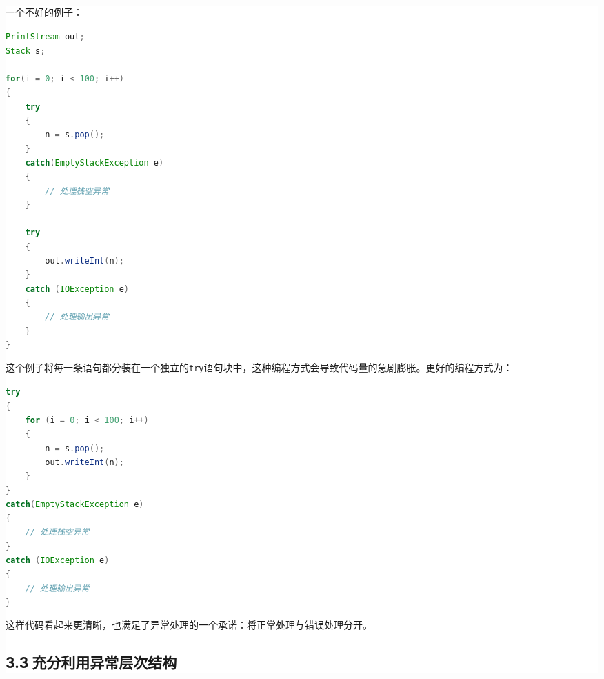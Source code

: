 一个不好的例子：

```java
PrintStream out;
Stack s;

for(i = 0; i < 100; i++)
{
    try
    {
        n = s.pop();
    }
    catch(EmptyStackException e)
    {
        // 处理栈空异常
    }

    try
    {
        out.writeInt(n);
    }
    catch (IOException e)
    {
        // 处理输出异常
    }
}
```

这个例子将每一条语句都分装在一个独立的`try`语句块中，这种编程方式会导致代码量的急剧膨胀。更好的编程方式为：

```java
try
{
    for (i = 0; i < 100; i++)
    {
        n = s.pop();
        out.writeInt(n);
    }
}
catch(EmptyStackException e)
{
    // 处理栈空异常
}
catch (IOException e)
{
    // 处理输出异常
}
```

这样代码看起来更清晰，也满足了异常处理的一个承诺：将正常处理与错误处理分开。

## 3.3 充分利用异常层次结构

